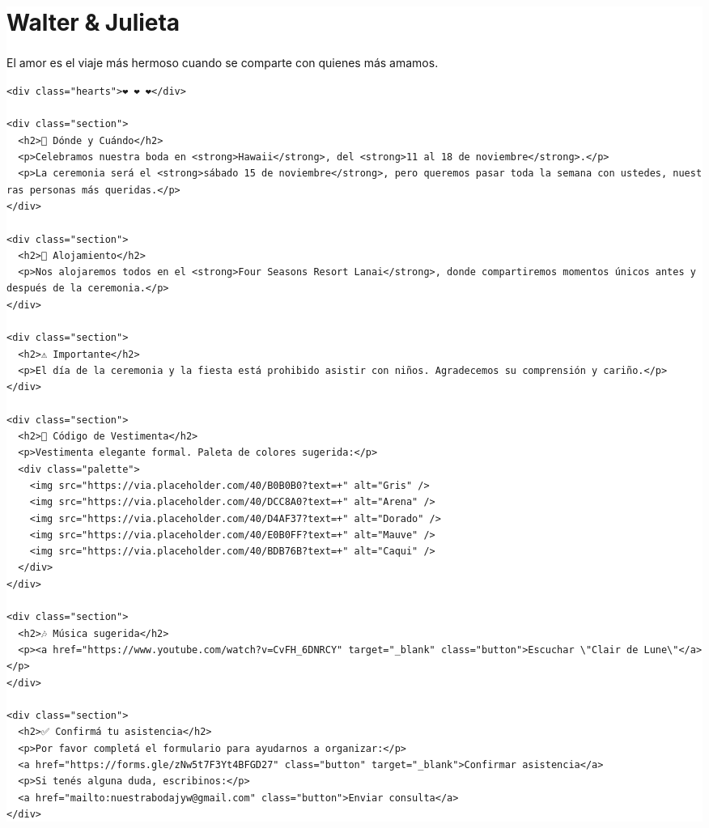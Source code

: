   </style>
</head>
<body>
  <div class="container">
    <h1>Walter & Julieta</h1>
    <p class="subtitle">El amor es el viaje más hermoso cuando se comparte con quienes más amamos.</p>

    <div class="hearts">❤ ❤ ❤</div>

    <div class="section">
      <h2>📍 Dónde y Cuándo</h2>
      <p>Celebramos nuestra boda en <strong>Hawaii</strong>, del <strong>11 al 18 de noviembre</strong>.</p>
      <p>La ceremonia será el <strong>sábado 15 de noviembre</strong>, pero queremos pasar toda la semana con ustedes, nuestras personas más queridas.</p>
    </div>

    <div class="section">
      <h2>🏨 Alojamiento</h2>
      <p>Nos alojaremos todos en el <strong>Four Seasons Resort Lanai</strong>, donde compartiremos momentos únicos antes y después de la ceremonia.</p>
    </div>

    <div class="section">
      <h2>⚠️ Importante</h2>
      <p>El día de la ceremonia y la fiesta está prohibido asistir con niños. Agradecemos su comprensión y cariño.</p>
    </div>

    <div class="section">
      <h2>🎨 Código de Vestimenta</h2>
      <p>Vestimenta elegante formal. Paleta de colores sugerida:</p>
      <div class="palette">
        <img src="https://via.placeholder.com/40/B0B0B0?text=+" alt="Gris" />
        <img src="https://via.placeholder.com/40/DCC8A0?text=+" alt="Arena" />
        <img src="https://via.placeholder.com/40/D4AF37?text=+" alt="Dorado" />
        <img src="https://via.placeholder.com/40/E0B0FF?text=+" alt="Mauve" />
        <img src="https://via.placeholder.com/40/BDB76B?text=+" alt="Caqui" />
      </div>
    </div>

    <div class="section">
      <h2>🎶 Música sugerida</h2>
      <p><a href="https://www.youtube.com/watch?v=CvFH_6DNRCY" target="_blank" class="button">Escuchar \"Clair de Lune\"</a></p>
    </div>

    <div class="section">
      <h2>✅ Confirmá tu asistencia</h2>
      <p>Por favor completá el formulario para ayudarnos a organizar:</p>
      <a href="https://forms.gle/zNw5t7F3Yt4BFGD27" class="button" target="_blank">Confirmar asistencia</a>
      <p>Si tenés alguna duda, escribinos:</p>
      <a href="mailto:nuestrabodajyw@gmail.com" class="button">Enviar consulta</a>
    </div>
  </div>
</body>
</html>
